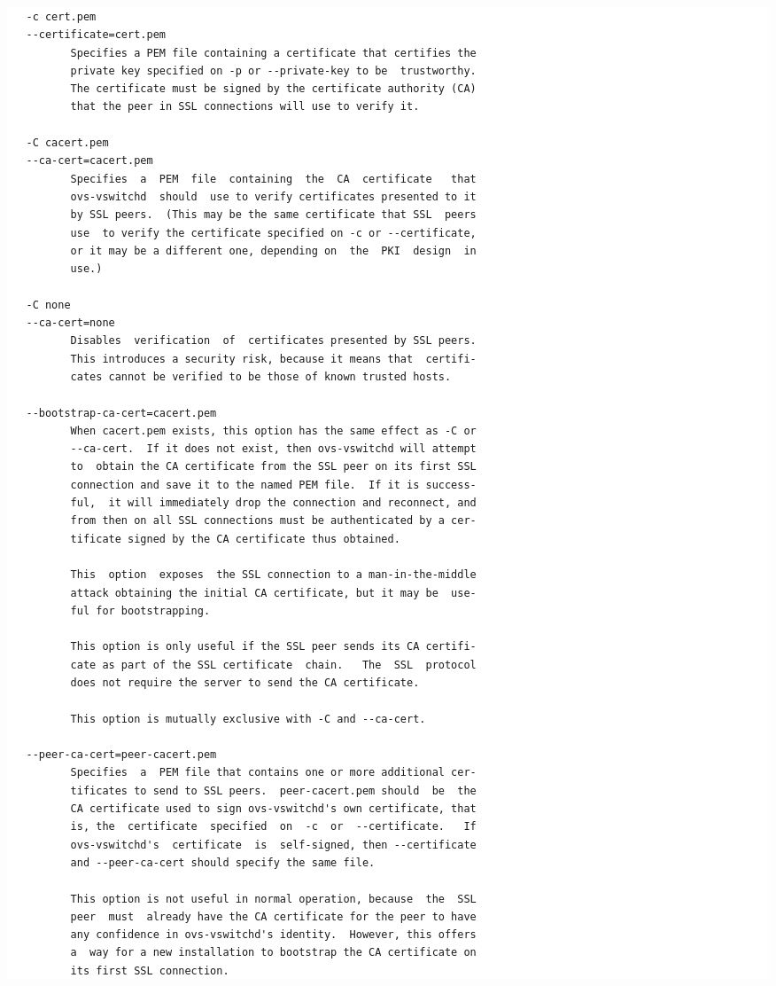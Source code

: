        -c cert.pem
       --certificate=cert.pem
              Specifies a PEM file containing a certificate that certifies the
              private key specified on -p or --private-key to be  trustworthy.
              The certificate must be signed by the certificate authority (CA)
              that the peer in SSL connections will use to verify it.

       -C cacert.pem
       --ca-cert=cacert.pem
              Specifies  a  PEM  file  containing  the  CA  certificate   that
              ovs-vswitchd  should  use to verify certificates presented to it
              by SSL peers.  (This may be the same certificate that SSL  peers
              use  to verify the certificate specified on -c or --certificate,
              or it may be a different one, depending on  the  PKI  design  in
              use.)

       -C none
       --ca-cert=none
              Disables  verification  of  certificates presented by SSL peers.
              This introduces a security risk, because it means that  certifi‐
              cates cannot be verified to be those of known trusted hosts.

       --bootstrap-ca-cert=cacert.pem
              When cacert.pem exists, this option has the same effect as -C or
              --ca-cert.  If it does not exist, then ovs-vswitchd will attempt
              to  obtain the CA certificate from the SSL peer on its first SSL
              connection and save it to the named PEM file.  If it is success‐
              ful,  it will immediately drop the connection and reconnect, and
              from then on all SSL connections must be authenticated by a cer‐
              tificate signed by the CA certificate thus obtained.

              This  option  exposes  the SSL connection to a man-in-the-middle
              attack obtaining the initial CA certificate, but it may be  use‐
              ful for bootstrapping.

              This option is only useful if the SSL peer sends its CA certifi‐
              cate as part of the SSL certificate  chain.   The  SSL  protocol
              does not require the server to send the CA certificate.

              This option is mutually exclusive with -C and --ca-cert.

       --peer-ca-cert=peer-cacert.pem
              Specifies  a  PEM file that contains one or more additional cer‐
              tificates to send to SSL peers.  peer-cacert.pem should  be  the
              CA certificate used to sign ovs-vswitchd's own certificate, that
              is, the  certificate  specified  on  -c  or  --certificate.   If
              ovs-vswitchd's  certificate  is  self-signed, then --certificate
              and --peer-ca-cert should specify the same file.

              This option is not useful in normal operation, because  the  SSL
              peer  must  already have the CA certificate for the peer to have
              any confidence in ovs-vswitchd's identity.  However, this offers
              a  way for a new installation to bootstrap the CA certificate on
              its first SSL connection.
